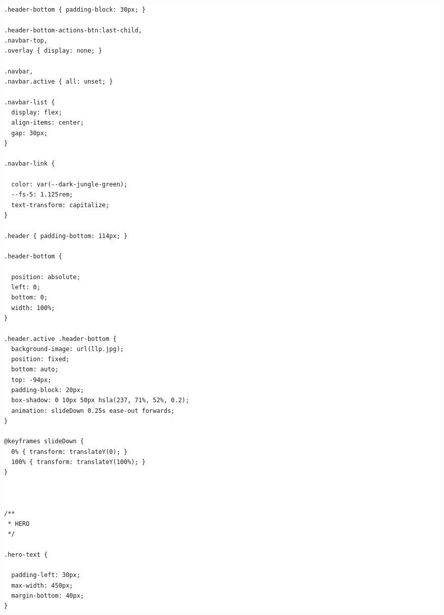     .header-bottom { padding-block: 30px; }
     
    .header-bottom-actions-btn:last-child,
    .navbar-top,
    .overlay { display: none; }
  
    .navbar,
    .navbar.active { all: unset; }
  
    .navbar-list {
      display: flex;
      align-items: center;
      gap: 30px;
    }
  
    .navbar-link {
      
      color: var(--dark-jungle-green);
      --fs-5: 1.125rem;
      text-transform: capitalize;
    }
  
    .header { padding-bottom: 114px; }
  
    .header-bottom {
      
      position: absolute;
      left: 0;
      bottom: 0;
      width: 100%;
    }
  
    .header.active .header-bottom {
      background-image: url(llp.jpg);
      position: fixed;
      bottom: auto;
      top: -94px;
      padding-block: 20px;
      box-shadow: 0 10px 50px hsla(237, 71%, 52%, 0.2);
      animation: slideDown 0.25s ease-out forwards;
    }
  
    @keyframes slideDown {
      0% { transform: translateY(0); }
      100% { transform: translateY(100%); }
    }
  
  
  
    /**
     * HERO
     */
  
    .hero-text {
      
      padding-left: 30px;
      max-width: 450px;
      margin-bottom: 40px;
    }
  